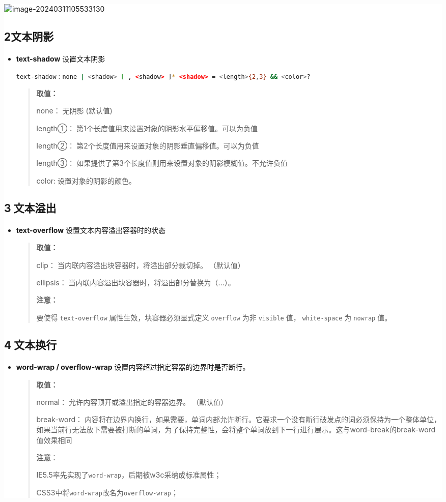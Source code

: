 ![image-20240311105533130](https://2216847528.oss-cn-beijing.aliyuncs.com/asset/image-20240311105533130.png)

## 2文本阴影

- **text-shadow** 设置文本阴影

  ```sh
  text-shadow：none | <shadow> [ , <shadow> ]* <shadow> = <length>{2,3} && <color>?
  ```

  > **取值：**
  >
  > none： 无阴影 (默认值)
  >
  > length①： 第1个长度值用来设置对象的阴影水平偏移值。可以为负值
  >
  > length②： 第2个长度值用来设置对象的阴影垂直偏移值。可以为负值
  >
  > length③： 如果提供了第3个长度值则用来设置对象的阴影模糊值。不允许负值
  >
  > color: 设置对象的阴影的颜色。

## 3 文本溢出

- **text-overflow** 设置文本内容溢出容器时的状态

  > **取值：**
  >
  > clip： 当内联内容溢出块容器时，将溢出部分裁切掉。 （默认值）
  >
  > ellipsis： 当内联内容溢出块容器时，将溢出部分替换为（...）。
  >
  > **注意：**
  >
  > 要使得 `text-overflow` 属性生效，块容器必须显式定义 `overflow` 为非 `visible` 值， `white-space` 为 `nowrap` 值。

## 4 文本换行

- **word-wrap / overflow-wrap** 设置内容超过指定容器的边界时是否断行。

  > **取值：**
  >
  > normal： 允许内容顶开或溢出指定的容器边界。 （默认值）
  >
  > break-word： 内容将在边界内换行，如果需要，单词内部允许断行。它要求一个没有断行破发点的词必须保持为一个整体单位，如果当前行无法放下需要被打断的单词，为了保持完整性，会将整个单词放到下一行进行展示。这与word-break的break-word值效果相同
  >
  > **注意**：
  >
  > IE5.5率先实现了`word-wrap`，后期被w3c采纳成标准属性；
  >
  > CSS3中将`word-wrap`改名为`overflow-wrap`；

